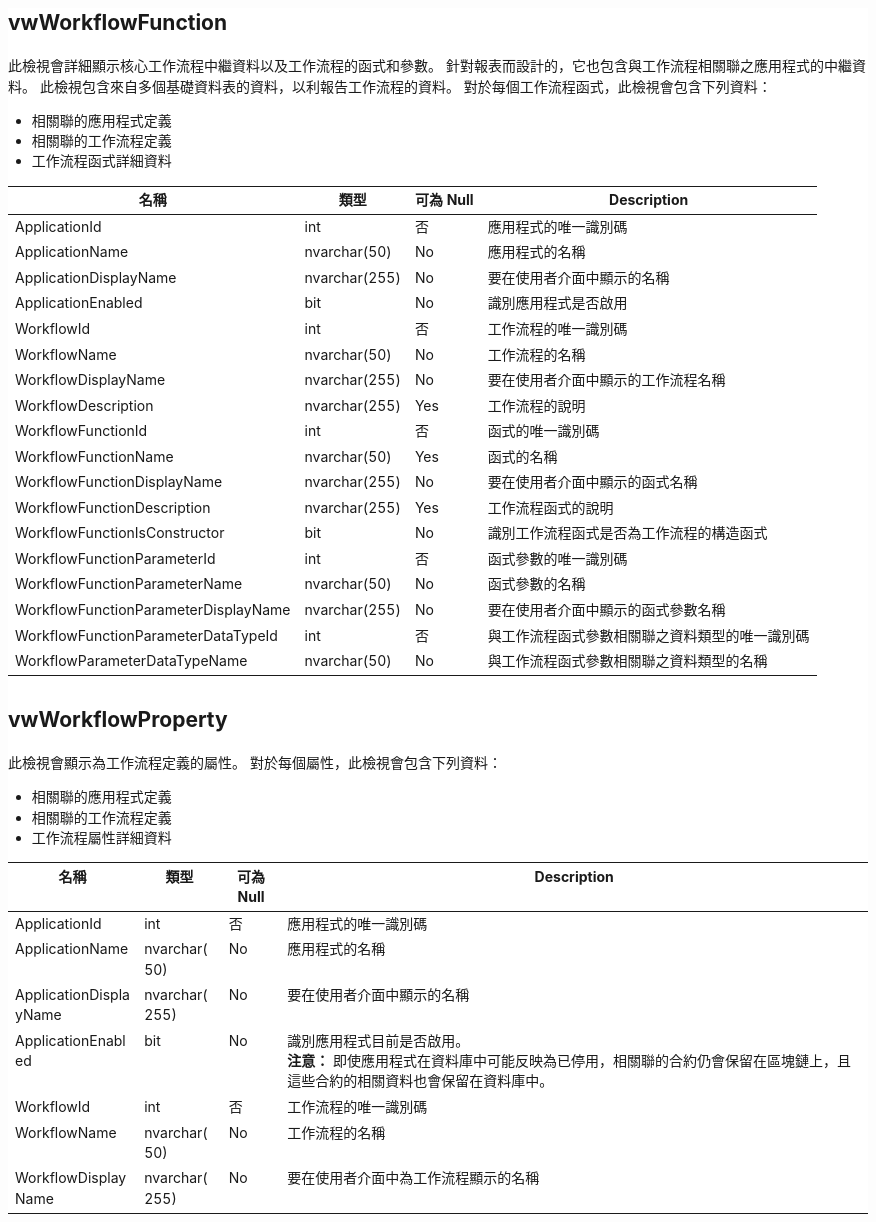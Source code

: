 ## <a name="vwworkflowfunction"></a>vwWorkflowFunction

此檢視會詳細顯示核心工作流程中繼資料以及工作流程的函式和參數。 針對報表而設計的，它也包含與工作流程相關聯之應用程式的中繼資料。 此檢視包含來自多個基礎資料表的資料，以利報告工作流程的資料。 對於每個工作流程函式，此檢視會包含下列資料：

-   相關聯的應用程式定義
-   相關聯的工作流程定義
-   工作流程函式詳細資料

| 名稱                                 | 類型          | 可為 Null | Description                                                                          |
|--------------------------------------|---------------|-------------|--------------------------------------------------------------------------------------|
| ApplicationId                        | int           | 否          | 應用程式的唯一識別碼 |
| ApplicationName                      | nvarchar(50)  | No          | 應用程式的名稱 |
| ApplicationDisplayName               | nvarchar(255) | No          | 要在使用者介面中顯示的名稱 |
| ApplicationEnabled                   | bit           | No          | 識別應用程式是否啟用 |
| WorkflowId                           | int           | 否          | 工作流程的唯一識別碼 |
| WorkflowName                         | nvarchar(50)  | No          | 工作流程的名稱 |
| WorkflowDisplayName                  | nvarchar(255) | No          | 要在使用者介面中顯示的工作流程名稱 |
| WorkflowDescription                  | nvarchar(255) | Yes         | 工作流程的說明 |
| WorkflowFunctionId                   | int           | 否          | 函式的唯一識別碼 |
| WorkflowFunctionName                 | nvarchar(50)  | Yes         | 函式的名稱 |
| WorkflowFunctionDisplayName          | nvarchar(255) | No          | 要在使用者介面中顯示的函式名稱 |
| WorkflowFunctionDescription          | nvarchar(255) | Yes         | 工作流程函式的說明 |
| WorkflowFunctionIsConstructor        | bit           | No          | 識別工作流程函式是否為工作流程的構造函式 |
| WorkflowFunctionParameterId          | int           | 否          | 函式參數的唯一識別碼 |
| WorkflowFunctionParameterName        | nvarchar(50)  | No          | 函式參數的名稱 |
| WorkflowFunctionParameterDisplayName | nvarchar(255) | No          | 要在使用者介面中顯示的函式參數名稱 |
| WorkflowFunctionParameterDataTypeId  | int           | 否          | 與工作流程函式參數相關聯之資料類型的唯一識別碼 |
| WorkflowParameterDataTypeName        | nvarchar(50)  | No          | 與工作流程函式參數相關聯之資料類型的名稱 |

## <a name="vwworkflowproperty"></a>vwWorkflowProperty

此檢視會顯示為工作流程定義的屬性。 對於每個屬性，此檢視會包含下列資料：

-   相關聯的應用程式定義
-   相關聯的工作流程定義
-   工作流程屬性詳細資料

| 名稱                         | 類型          | 可為 Null | Description                                                                                                                                                                                                                                                   |
|------------------------------|---------------|-------------|---------------------------------------------------------------------------------------------------------------------------------------------------------------------------------------------------------------------------------------------------------------|
| ApplicationId                | int           | 否          | 應用程式的唯一識別碼 |
| ApplicationName              | nvarchar(50)  | No          | 應用程式的名稱 |
| ApplicationDisplayName       | nvarchar(255) | No          | 要在使用者介面中顯示的名稱 |
| ApplicationEnabled           | bit           | No          | 識別應用程式目前是否啟用。<br />**注意：** 即使應用程式在資料庫中可能反映為已停用，相關聯的合約仍會保留在區塊鏈上，且這些合約的相關資料也會保留在資料庫中。 |
| WorkflowId                   | int           | 否          | 工作流程的唯一識別碼 |
| WorkflowName                 | nvarchar(50)  | No          | 工作流程的名稱 |
| WorkflowDisplayName          | nvarchar(255) | No          | 要在使用者介面中為工作流程顯示的名稱 |
